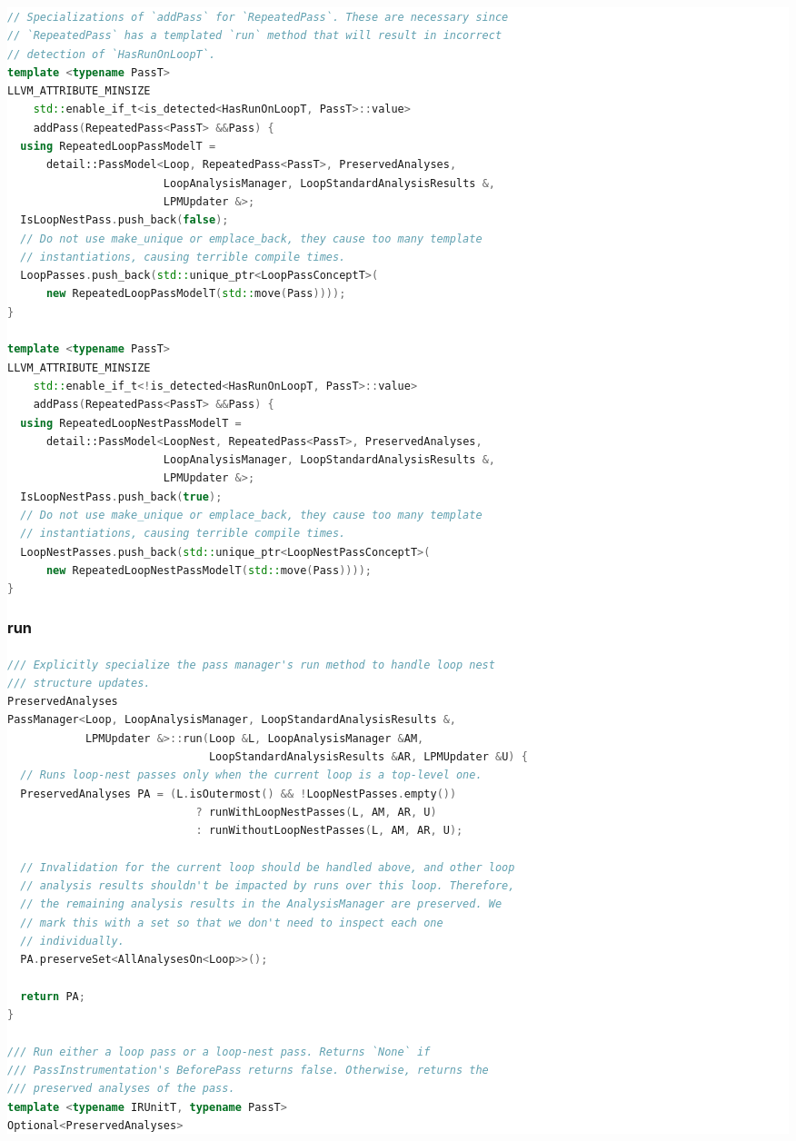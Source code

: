 ```cpp
// Specializations of `addPass` for `RepeatedPass`. These are necessary since
// `RepeatedPass` has a templated `run` method that will result in incorrect
// detection of `HasRunOnLoopT`.
template <typename PassT>
LLVM_ATTRIBUTE_MINSIZE
    std::enable_if_t<is_detected<HasRunOnLoopT, PassT>::value>
    addPass(RepeatedPass<PassT> &&Pass) {
  using RepeatedLoopPassModelT =
      detail::PassModel<Loop, RepeatedPass<PassT>, PreservedAnalyses,
                        LoopAnalysisManager, LoopStandardAnalysisResults &,
                        LPMUpdater &>;
  IsLoopNestPass.push_back(false);
  // Do not use make_unique or emplace_back, they cause too many template
  // instantiations, causing terrible compile times.
  LoopPasses.push_back(std::unique_ptr<LoopPassConceptT>(
      new RepeatedLoopPassModelT(std::move(Pass))));
}

template <typename PassT>
LLVM_ATTRIBUTE_MINSIZE
    std::enable_if_t<!is_detected<HasRunOnLoopT, PassT>::value>
    addPass(RepeatedPass<PassT> &&Pass) {
  using RepeatedLoopNestPassModelT =
      detail::PassModel<LoopNest, RepeatedPass<PassT>, PreservedAnalyses,
                        LoopAnalysisManager, LoopStandardAnalysisResults &,
                        LPMUpdater &>;
  IsLoopNestPass.push_back(true);
  // Do not use make_unique or emplace_back, they cause too many template
  // instantiations, causing terrible compile times.
  LoopNestPasses.push_back(std::unique_ptr<LoopNestPassConceptT>(
      new RepeatedLoopNestPassModelT(std::move(Pass))));
}
```

### run

```cpp
/// Explicitly specialize the pass manager's run method to handle loop nest
/// structure updates.
PreservedAnalyses
PassManager<Loop, LoopAnalysisManager, LoopStandardAnalysisResults &,
            LPMUpdater &>::run(Loop &L, LoopAnalysisManager &AM,
                               LoopStandardAnalysisResults &AR, LPMUpdater &U) {
  // Runs loop-nest passes only when the current loop is a top-level one.
  PreservedAnalyses PA = (L.isOutermost() && !LoopNestPasses.empty())
                             ? runWithLoopNestPasses(L, AM, AR, U)
                             : runWithoutLoopNestPasses(L, AM, AR, U);

  // Invalidation for the current loop should be handled above, and other loop
  // analysis results shouldn't be impacted by runs over this loop. Therefore,
  // the remaining analysis results in the AnalysisManager are preserved. We
  // mark this with a set so that we don't need to inspect each one
  // individually.
  PA.preserveSet<AllAnalysesOn<Loop>>();

  return PA;
}

/// Run either a loop pass or a loop-nest pass. Returns `None` if
/// PassInstrumentation's BeforePass returns false. Otherwise, returns the
/// preserved analyses of the pass.
template <typename IRUnitT, typename PassT>
Optional<PreservedAnalyses>
```